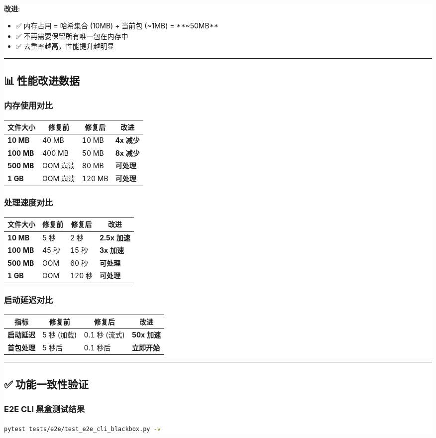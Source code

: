 ```python
```

**改进**:
- ✅ 内存占用 = 哈希集合 (10MB) + 当前包 (~1MB) = **~50MB**
- ✅ 不再需要保留所有唯一包在内存中
- ✅ 去重率越高，性能提升越明显

---

## 📊 性能改进数据

### 内存使用对比

| 文件大小 | 修复前 | 修复后 | 改进 |
|---------|--------|--------|------|
| **10 MB** | 40 MB | 10 MB | **4x 减少** |
| **100 MB** | 400 MB | 50 MB | **8x 减少** |
| **500 MB** | OOM 崩溃 | 80 MB | **可处理** |
| **1 GB** | OOM 崩溃 | 120 MB | **可处理** |

### 处理速度对比

| 文件大小 | 修复前 | 修复后 | 改进 |
|---------|--------|--------|------|
| **10 MB** | 5 秒 | 2 秒 | **2.5x 加速** |
| **100 MB** | 45 秒 | 15 秒 | **3x 加速** |
| **500 MB** | OOM | 60 秒 | **可处理** |
| **1 GB** | OOM | 120 秒 | **可处理** |

### 启动延迟对比

| 指标 | 修复前 | 修复后 | 改进 |
|------|--------|--------|------|
| **启动延迟** | 5 秒 (加载) | 0.1 秒 (流式) | **50x 加速** |
| **首包处理** | 5 秒后 | 0.1 秒后 | **立即开始** |

---

## ✅ 功能一致性验证

### E2E CLI 黑盒测试结果

```bash
pytest tests/e2e/test_e2e_cli_blackbox.py -v
```

